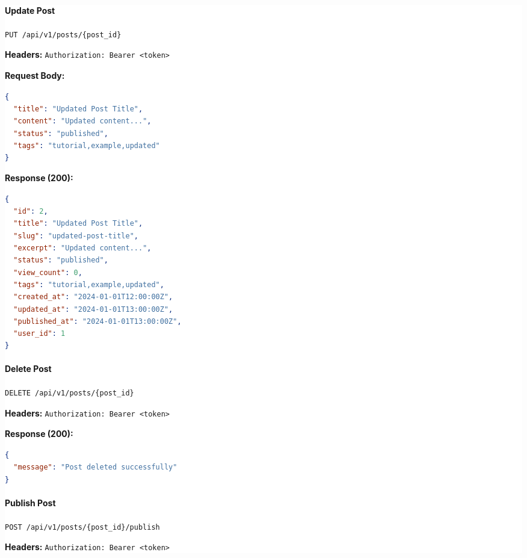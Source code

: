 #### Update Post

```http
PUT /api/v1/posts/{post_id}
```

**Headers:** `Authorization: Bearer <token>`

**Request Body:**
```json
{
  "title": "Updated Post Title",
  "content": "Updated content...",
  "status": "published",
  "tags": "tutorial,example,updated"
}
```

**Response (200):**
```json
{
  "id": 2,
  "title": "Updated Post Title",
  "slug": "updated-post-title",
  "excerpt": "Updated content...",
  "status": "published",
  "view_count": 0,
  "tags": "tutorial,example,updated",
  "created_at": "2024-01-01T12:00:00Z",
  "updated_at": "2024-01-01T13:00:00Z",
  "published_at": "2024-01-01T13:00:00Z",
  "user_id": 1
}
```

#### Delete Post

```http
DELETE /api/v1/posts/{post_id}
```

**Headers:** `Authorization: Bearer <token>`

**Response (200):**
```json
{
  "message": "Post deleted successfully"
}
```

#### Publish Post

```http
POST /api/v1/posts/{post_id}/publish
```

**Headers:** `Authorization: Bearer <token>`

